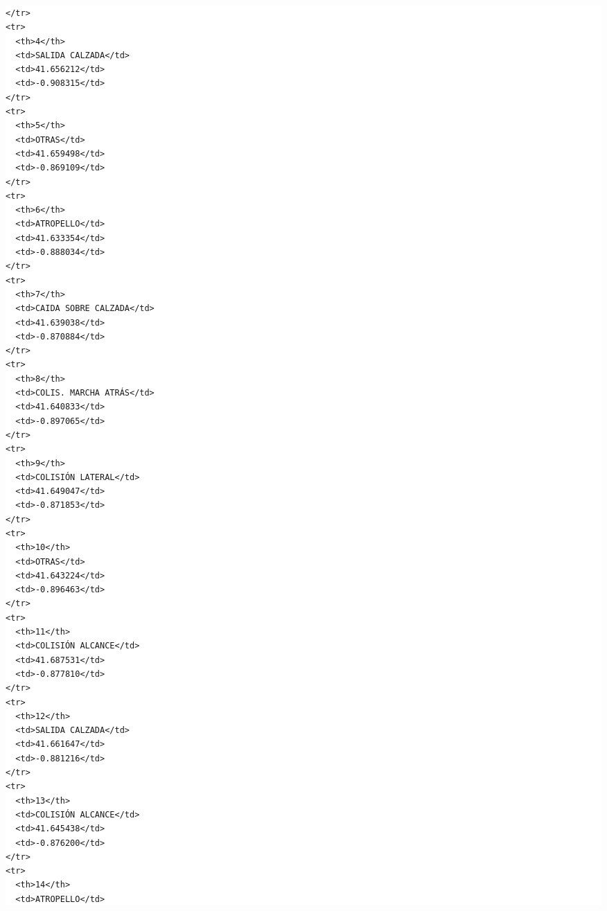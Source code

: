     </tr>
    <tr>
      <th>4</th>
      <td>SALIDA CALZADA</td>
      <td>41.656212</td>
      <td>-0.908315</td>
    </tr>
    <tr>
      <th>5</th>
      <td>OTRAS</td>
      <td>41.659498</td>
      <td>-0.869109</td>
    </tr>
    <tr>
      <th>6</th>
      <td>ATROPELLO</td>
      <td>41.633354</td>
      <td>-0.888034</td>
    </tr>
    <tr>
      <th>7</th>
      <td>CAIDA SOBRE CALZADA</td>
      <td>41.639038</td>
      <td>-0.870884</td>
    </tr>
    <tr>
      <th>8</th>
      <td>COLIS. MARCHA ATRÁS</td>
      <td>41.640833</td>
      <td>-0.897065</td>
    </tr>
    <tr>
      <th>9</th>
      <td>COLISIÓN LATERAL</td>
      <td>41.649047</td>
      <td>-0.871853</td>
    </tr>
    <tr>
      <th>10</th>
      <td>OTRAS</td>
      <td>41.643224</td>
      <td>-0.896463</td>
    </tr>
    <tr>
      <th>11</th>
      <td>COLISIÓN ALCANCE</td>
      <td>41.687531</td>
      <td>-0.877810</td>
    </tr>
    <tr>
      <th>12</th>
      <td>SALIDA CALZADA</td>
      <td>41.661647</td>
      <td>-0.881216</td>
    </tr>
    <tr>
      <th>13</th>
      <td>COLISIÓN ALCANCE</td>
      <td>41.645438</td>
      <td>-0.876200</td>
    </tr>
    <tr>
      <th>14</th>
      <td>ATROPELLO</td>